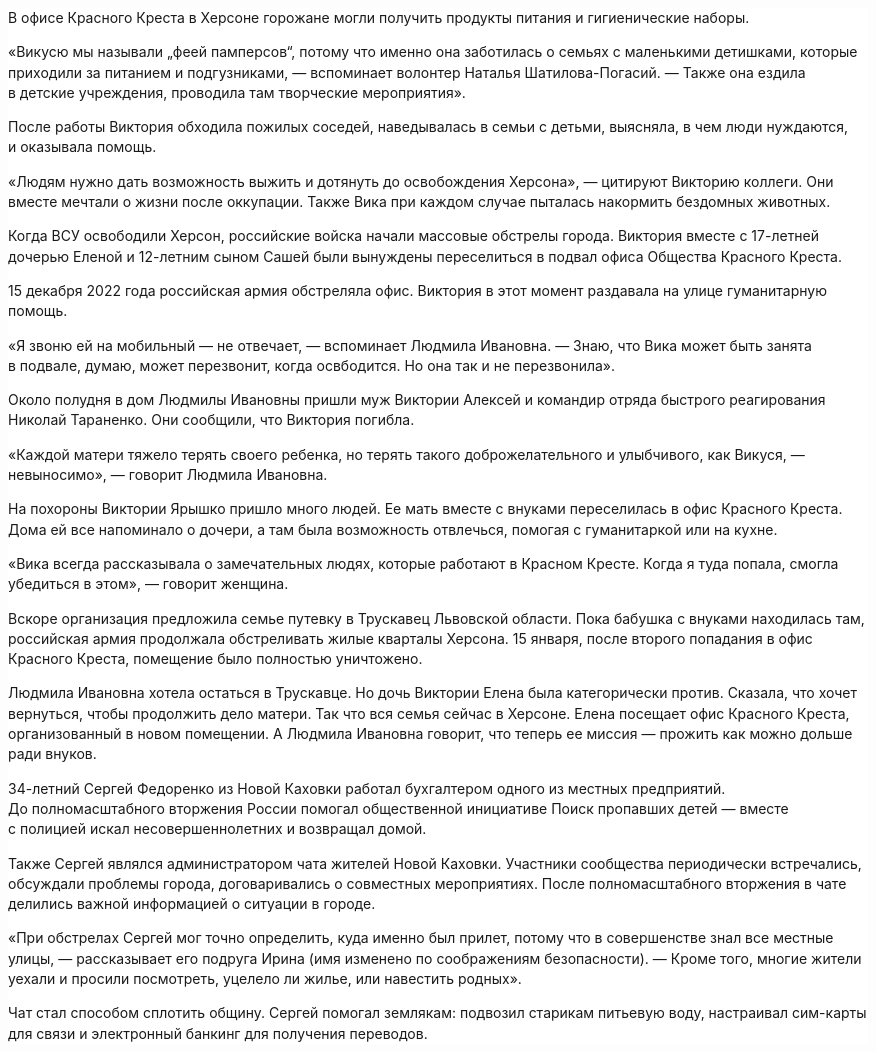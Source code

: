 В офисе Красного Креста в Херсоне горожане могли получить продукты питания и гигиенические наборы.

«Викусю мы называли „феей памперсов“, потому что именно она заботилась о семьях с маленькими детишками, которые приходили за питанием и подгузниками, — вспоминает волонтер Наталья Шатилова-Погасий. — Также она ездила в детские учреждения, проводила там творческие мероприятия».

После работы Виктория обходила пожилых соседей, наведывалась в семьи с детьми, выясняла, в чем люди нуждаются, и оказывала помощь.

«Людям нужно дать возможность выжить и дотянуть до освобождения Херсона», — цитируют Викторию коллеги. Они вместе мечтали о жизни после оккупации. Также Вика при каждом случае пыталась накормить бездомных животных.

Когда ВСУ освободили Херсон, российские войска начали массовые обстрелы города. Виктория вместе с 17-летней дочерью Еленой и 12-летним сыном Сашей были вынуждены переселиться в подвал офиса Общества Красного Креста.

15 декабря 2022 года российская армия обстреляла офис. Виктория в этот момент раздавала на улице гуманитарную помощь.

«Я звоню ей на мобильный — не отвечает, — вспоминает Людмила Ивановна. — Знаю, что Вика может быть занята в подвале, думаю, может перезвонит, когда освбодится. Но она так и не перезвонила».

Около полудня в дом Людмилы Ивановны пришли муж Виктории Алексей и командир отряда быстрого реагирования Николай Тараненко. Они сообщили, что Виктория погибла.

«Каждой матери тяжело терять своего ребенка, но терять такого доброжелательного и улыбчивого, как Викуся, — невыносимо», — говорит Людмила Ивановна.

На похороны Виктории Ярышко пришло много людей. Ее мать вместе с внуками переселилась в офис Красного Креста. Дома ей все напоминало о дочери, а там была возможность отвлечься, помогая с гуманитаркой или на кухне.

«Вика всегда рассказывала о замечательных людях, которые работают в Красном Кресте. Когда я туда попала, смогла убедиться в этом», — говорит женщина.

Вскоре организация предложила семье путевку в Трускавец Львовской области. Пока бабушка с внуками находилась там, российская армия продолжала обстреливать жилые кварталы Херсона. 15 января, после второго попадания в офис Красного Креста, помещение было полностью уничтожено.

Людмила Ивановна хотела остаться в Трускавце. Но дочь Виктории Елена была категорически против. Сказала, что хочет вернуться, чтобы продолжить дело матери. Так что вся семья сейчас в Херсоне. Елена посещает офис Красного Креста, организованный в новом помещении. А Людмила Ивановна говорит, что теперь ее миссия — прожить как можно дольше ради внуков.

34-летний Сергей Федоренко из Новой Каховки работал бухгалтером одного из местных предприятий. До полномасштабного вторжения России помогал общественной инициативе Поиск пропавших детей — вместе с полицией искал несовершеннолетних и возвращал домой.

Также Сергей являлся администратором чата жителей Новой Каховки. Участники сообщества периодически встречались, обсуждали проблемы города, договаривались о совместных мероприятиях. После полномасштабного вторжения в чате делились важной информацией о ситуации в городе.

«При обстрелах Сергей мог точно определить, куда именно был прилет, потому что в совершенстве знал все местные улицы, — рассказывает его подруга Ирина (имя изменено по соображениям безопасности). — Кроме того, многие жители уехали и просили посмотреть, уцелело ли жилье, или навестить родных».

Чат стал способом сплотить общину. Сергей помогал землякам: подвозил старикам питьевую воду, настраивал сим-карты для связи и электронный банкинг для получения переводов.
